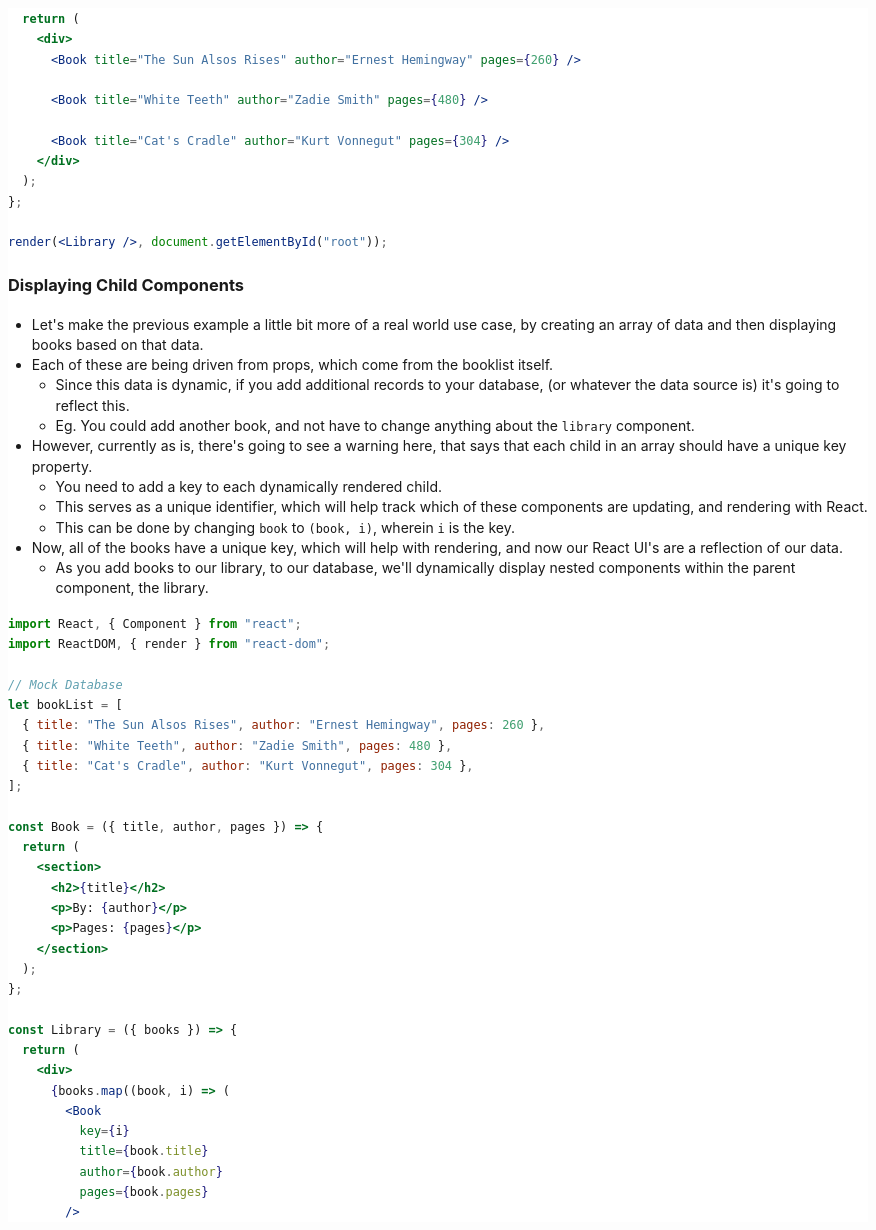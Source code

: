 ```jsx
  return (
    <div>
      <Book title="The Sun Alsos Rises" author="Ernest Hemingway" pages={260} />

      <Book title="White Teeth" author="Zadie Smith" pages={480} />

      <Book title="Cat's Cradle" author="Kurt Vonnegut" pages={304} />
    </div>
  );
};

render(<Library />, document.getElementById("root"));
```

### Displaying Child Components

- Let's make the previous example a little bit more of a real world use case, by creating an array of data and then displaying books based on that data.
- Each of these are being driven from props, which come from the booklist itself.
  - Since this data is dynamic, if you add additional records to your database, (or whatever the data source is) it's going to reflect this.
  - Eg. You could add another book, and not have to change anything about the `library` component.
- However, currently as is, there's going to see a warning here, that says that each child in an array should have a unique key property.
  - You need to add a key to each dynamically rendered child.
  - This serves as a unique identifier, which will help track which of these components are updating, and rendering with React.
  - This can be done by changing `book` to `(book, i)`, wherein `i` is the key.
- Now, all of the books have a unique key, which will help with rendering, and now our React UI's are a reflection of our data.
  - As you add books to our library, to our database, we'll dynamically display nested components within the parent component, the library.

```jsx
import React, { Component } from "react";
import ReactDOM, { render } from "react-dom";

// Mock Database
let bookList = [
  { title: "The Sun Alsos Rises", author: "Ernest Hemingway", pages: 260 },
  { title: "White Teeth", author: "Zadie Smith", pages: 480 },
  { title: "Cat's Cradle", author: "Kurt Vonnegut", pages: 304 },
];

const Book = ({ title, author, pages }) => {
  return (
    <section>
      <h2>{title}</h2>
      <p>By: {author}</p>
      <p>Pages: {pages}</p>
    </section>
  );
};

const Library = ({ books }) => {
  return (
    <div>
      {books.map((book, i) => (
        <Book
          key={i}
          title={book.title}
          author={book.author}
          pages={book.pages}
        />
```